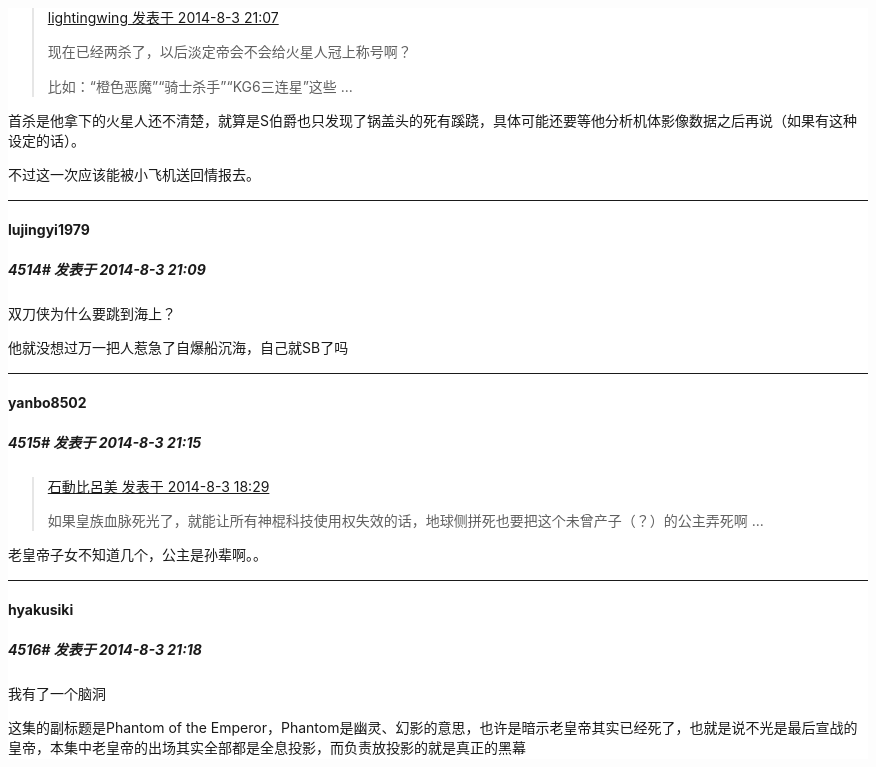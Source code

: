 

<blockquote><a href="httphttps://bbs.saraba1st.com/2b/forum.php?mod=redirect&amp;goto=findpost&amp;pid=26251298&amp;ptid=999173" target="_blank">lightingwing 发表于 2014-8-3 21:07</a>

现在已经两杀了，以后淡定帝会不会给火星人冠上称号啊？

比如：“橙色恶魔”“骑士杀手”“KG6三连星”这些 ...</blockquote>
首杀是他拿下的火星人还不清楚，就算是S伯爵也只发现了锅盖头的死有蹊跷，具体可能还要等他分析机体影像数据之后再说（如果有这种设定的话）。

不过这一次应该能被小飞机送回情报去。







*****

####  lujingyi1979  
##### 4514#       发表于 2014-8-3 21:09




双刀侠为什么要跳到海上？

他就没想过万一把人惹急了自爆船沉海，自己就SB了吗







*****

####  yanbo8502  
##### 4515#       发表于 2014-8-3 21:15



<blockquote><a href="httphttps://bbs.saraba1st.com/2b/forum.php?mod=redirect&amp;goto=findpost&amp;pid=26250282&amp;ptid=999173" target="_blank">石動比呂美 发表于 2014-8-3 18:29</a>

如果皇族血脉死光了，就能让所有神棍科技使用权失效的话，地球侧拼死也要把这个未曾产子（？）的公主弄死啊 ...</blockquote>
老皇帝子女不知道几个，公主是孙辈啊。。







*****

####  hyakusiki  
##### 4516#       发表于 2014-8-3 21:18




我有了一个脑洞

这集的副标题是Phantom of the Emperor，Phantom是幽灵、幻影的意思，也许是暗示老皇帝其实已经死了，也就是说不光是最后宣战的皇帝，本集中老皇帝的出场其实全部都是全息投影，而负责放投影的就是真正的黑幕
